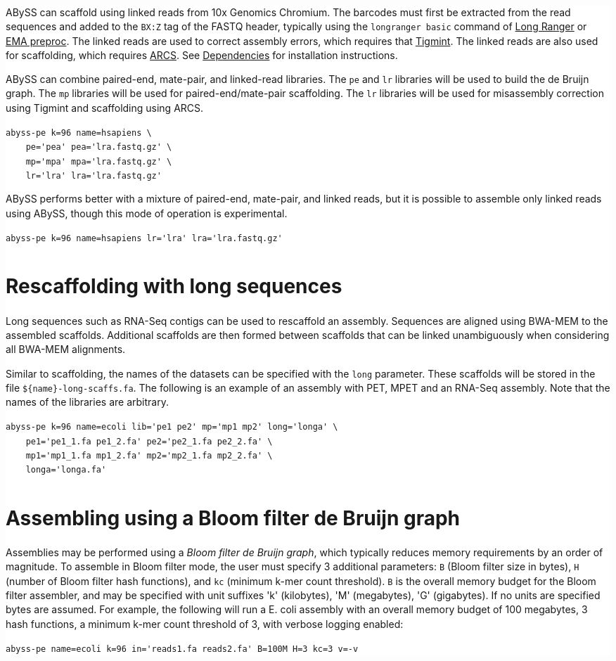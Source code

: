 ABySS can scaffold using linked reads from 10x Genomics Chromium. The barcodes must first be extracted from the read sequences and added to the `BX:Z` tag of the FASTQ header, typically using the `longranger basic` command of [Long Ranger](https://support.10xgenomics.com/genome-exome/software/overview/welcome) or [EMA preproc](https://github.com/arshajii/ema#readme). The linked reads are used to correct assembly errors, which requires that [Tigmint](https://github.com/bcgsc/tigmint). The linked reads are also used for scaffolding, which requires [ARCS](https://github.com/bcgsc/arcs). See [Dependencies](#dependencies) for installation instructions.

ABySS can combine paired-end, mate-pair, and linked-read libraries. The `pe` and `lr` libraries will be used to build the de Bruijn graph. The `mp` libraries will be used for paired-end/mate-pair scaffolding. The `lr` libraries will be used for misassembly correction using Tigmint and scaffolding using ARCS.

	abyss-pe k=96 name=hsapiens \
		pe='pea' pea='lra.fastq.gz' \
		mp='mpa' mpa='lra.fastq.gz' \
		lr='lra' lra='lra.fastq.gz'

ABySS performs better with a mixture of paired-end, mate-pair, and linked reads, but it is possible to assemble only linked reads using ABySS, though this mode of operation is experimental.

	abyss-pe k=96 name=hsapiens lr='lra' lra='lra.fastq.gz'

Rescaffolding with long sequences
=================================

Long sequences such as RNA-Seq contigs can be used to rescaffold an
assembly. Sequences are aligned using BWA-MEM to the assembled
scaffolds. Additional scaffolds are then formed between scaffolds that
can be linked unambiguously when considering all BWA-MEM alignments.

Similar to scaffolding, the names of the datasets can be specified with
the `long` parameter. These scaffolds will be stored in the file
`${name}-long-scaffs.fa`. The following is an example of an assembly with PET, MPET and an RNA-Seq assembly. Note that the names of the libraries are arbitrary.

	abyss-pe k=96 name=ecoli lib='pe1 pe2' mp='mp1 mp2' long='longa' \
		pe1='pe1_1.fa pe1_2.fa' pe2='pe2_1.fa pe2_2.fa' \
		mp1='mp1_1.fa mp1_2.fa' mp2='mp2_1.fa mp2_2.fa' \
		longa='longa.fa'

Assembling using a Bloom filter de Bruijn graph
=========================================

Assemblies may be performed using a _Bloom filter de Bruijn graph_, which
typically reduces memory requirements by an order of magnitude. To assemble in
Bloom filter mode, the user must specify 3 additional parameters: `B` (Bloom
filter size in bytes), `H` (number of Bloom filter hash functions), and `kc`
(minimum k-mer count threshold). `B` is the overall memory budget for the Bloom
filter assembler, and may be specified with unit suffixes 'k' (kilobytes), 'M'
(megabytes), 'G' (gigabytes). If no units are specified bytes are assumed. For
example, the following will run a E. coli assembly with an overall memory budget
of 100 megabytes, 3 hash functions, a minimum k-mer count threshold of 3, with
verbose logging enabled:

	abyss-pe name=ecoli k=96 in='reads1.fa reads2.fa' B=100M H=3 kc=3 v=-v
